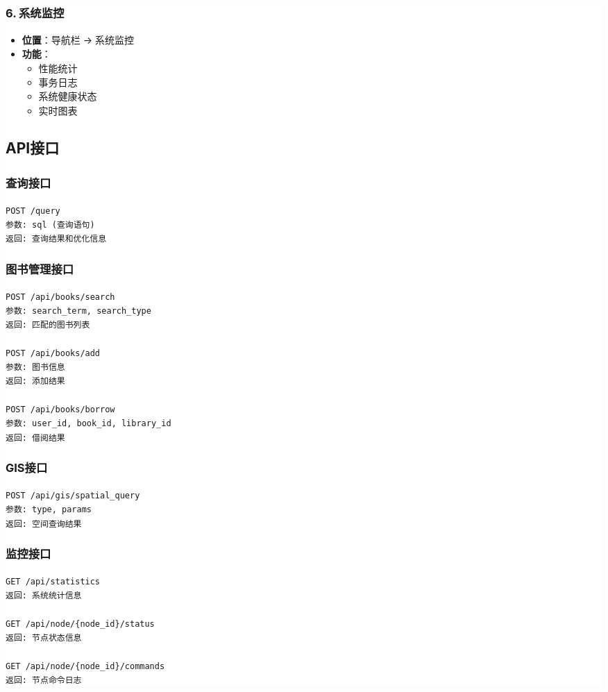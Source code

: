 ### 6. 系统监控
- **位置**：导航栏 → 系统监控
- **功能**：
  - 性能统计
  - 事务日志
  - 系统健康状态
  - 实时图表

## API接口

### 查询接口
```
POST /query
参数: sql (查询语句)
返回: 查询结果和优化信息
```

### 图书管理接口
```
POST /api/books/search
参数: search_term, search_type
返回: 匹配的图书列表

POST /api/books/add
参数: 图书信息
返回: 添加结果

POST /api/books/borrow
参数: user_id, book_id, library_id
返回: 借阅结果
```

### GIS接口
```
POST /api/gis/spatial_query
参数: type, params
返回: 空间查询结果
```

### 监控接口
```
GET /api/statistics
返回: 系统统计信息

GET /api/node/{node_id}/status
返回: 节点状态信息

GET /api/node/{node_id}/commands
返回: 节点命令日志
```
